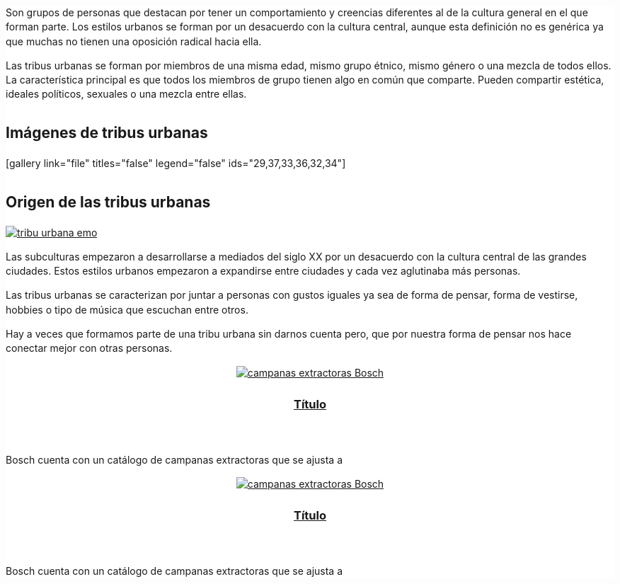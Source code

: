 Son grupos de personas que destacan por tener un comportamiento y creencias diferentes al de la cultura general en el que forman parte. Los estilos urbanos se forman por un desacuerdo con la cultura central, aunque esta definición no es genérica ya que muchas no tienen una oposición radical hacia ella.

Las tribus urbanas se forman por miembros de una misma edad, mismo grupo étnico, mismo género o una mezcla de todos ellos. La característica principal es que todos los miembros de grupo tienen algo en común que comparte. Pueden compartir estética, ideales políticos, sexuales o una mezcla entre ellas.
<h2>Imágenes de tribus urbanas</h2>
[gallery link="file" titles="false" legend="false" ids="29,37,33,36,32,34"]
<h2><span data-sheets-value="{&quot;1&quot;:2,&quot;2&quot;:&quot;tipos de tribus urbanas, las tribus urbanas, que son las tribus urbanas, tribus urbanas definicion, imagenes de tribus urbanas, ejemplos de tribus urbanas, caracteristicas de las tribus urbanas, tipos de tribus urbanas y sus caracteristicas, tribus urbanas tipos, tribus urbanas y sus caracteristicas, cuales son las tribus urbanas, tribus urbanas caracteristicas, definicion de tribus urbanas, tribus urbanas ejemplos, nombres de tribus urbanas, origen de las tribus urbanas, concepto de tribus urbanas, caracteristicas de tribus urbanas&quot;}" data-sheets-userformat="{&quot;2&quot;:961,&quot;3&quot;:{&quot;1&quot;:0},&quot;9&quot;:0,&quot;10&quot;:2,&quot;11&quot;:4,&quot;12&quot;:0}">Origen de las tribus urbanas</span></h2>
<a href="http://tribusurbanas.info/wp-content/uploads/2018/03/tribu-urbana-emo.jpg"><img class="alignnone size-large wp-image-44" src="http://tribusurbanas.info/wp-content/uploads/2018/03/tribu-urbana-emo-1024x682.jpg" alt="tribu urbana emo" width="832" height="554" /></a>

Las subculturas empezaron a desarrollarse a mediados del siglo XX por un desacuerdo con la cultura central de las grandes ciudades. Estos estilos urbanos empezaron a expandirse entre ciudades y cada vez aglutinaba más personas.

Las tribus urbanas se caracterizan por juntar a personas con gustos iguales ya sea de forma de pensar, forma de vestirse, hobbies o tipo de música que escuchan entre otros.

Hay a veces que formamos parte de una tribu urbana sin darnos cuenta pero, que por nuestra forma de pensar nos hace conectar mejor con otras personas.


<div class="flex flex-fluid">
<article id="post-<?php the_ID(); ?>" class="entry-item entry-item column-third">
	<header class="entry-header">
		<a href="#" rel="bookmark">
			<img src="https://campanaextractora.online/wp-content/uploads/2018/03/campanas-Bosch-390x200.jpg" class="attachment-thumbnail-center size-thumbnail-center wp-post-image" alt="campanas extractoras Bosch" width="390" height="200">
                                        <h3 class="entry-title">Título</h3>
		</a>
	</header>
	<div class="entry-meta">
		<div class="entry-excerpt">
        				<p>Bosch cuenta con un catálogo de campanas extractoras que se ajusta a <a class="entry-read-more" href="https://campanaextractora.online/bosch/"></a></p>
        			</div>
	</div>
</article>
<article id="post-<?php the_ID(); ?>" class="entry-item entry-item column-third">
	<header class="entry-header">
		<a href="#" rel="bookmark">
			<img src="https://campanaextractora.online/wp-content/uploads/2018/03/campanas-Bosch-390x200.jpg" class="attachment-thumbnail-center size-thumbnail-center wp-post-image" alt="campanas extractoras Bosch" width="390" height="200">
                                        <h3 class="entry-title">Título</h3>
		</a>
	</header>
	<div class="entry-meta">
		<div class="entry-excerpt">
        				<p>Bosch cuenta con un catálogo de campanas extractoras que se ajusta a <a class="entry-read-more" href="https://campanaextractora.online/bosch/"></a></p>
        			</div>
	</div>
</article>
<article id="post-<?php the_ID(); ?>" class="entry-item entry-item column-third">
	<header class="entry-header">
		<a href="#" rel="bookmark">